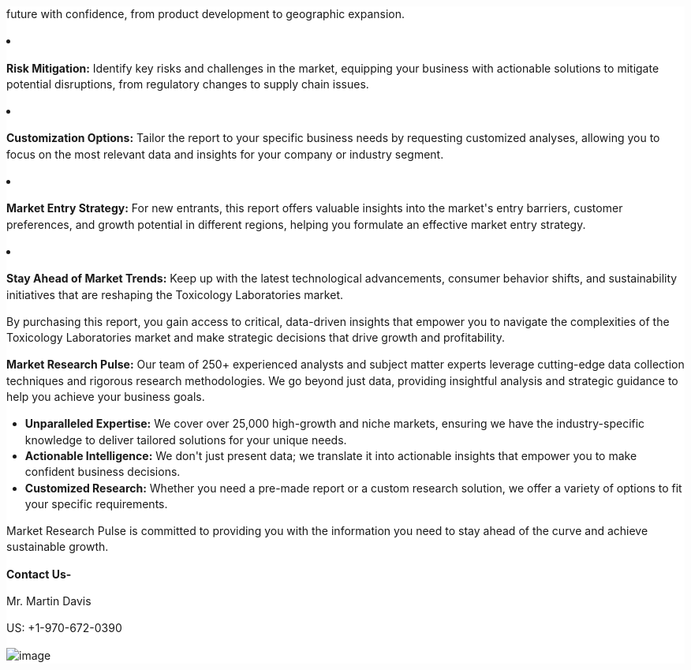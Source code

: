 future with confidence, from product development to geographic expansion.</p></li><li><p><strong>Risk Mitigation:</strong> Identify key risks and challenges in the market, equipping your business with actionable solutions to mitigate potential disruptions, from regulatory changes to supply chain issues.</p></li><li><p><strong>Customization Options:</strong> Tailor the report to your specific business needs by requesting customized analyses, allowing you to focus on the most relevant data and insights for your company or industry segment.</p></li><li><p><strong>Market Entry Strategy:</strong> For new entrants, this report offers valuable insights into the market's entry barriers, customer preferences, and growth potential in different regions, helping you formulate an effective market entry strategy.</p></li><li><p><strong>Stay Ahead of Market Trends:</strong> Keep up with the latest technological advancements, consumer behavior shifts, and sustainability initiatives that are reshaping the Toxicology Laboratories market.</p></li></ol><p>By purchasing this report, you gain access to critical, data-driven insights that empower you to navigate the complexities of the Toxicology Laboratories market and make strategic decisions that drive growth and profitability.</p><p><strong>Market Research Pulse:</strong>&nbsp;Our team of 250+ experienced analysts and subject matter experts leverage cutting-edge data collection techniques and rigorous research methodologies. We go beyond just data, providing insightful analysis and strategic guidance to help you achieve your business goals.</p><ul><li><strong>Unparalleled Expertise:</strong>&nbsp;We cover over 25,000 high-growth and niche markets, ensuring we have the industry-specific knowledge to deliver tailored solutions for your unique needs.</li><li><strong>Actionable Intelligence:</strong>&nbsp;We don't just present data; we translate it into actionable insights that empower you to make confident business decisions.</li><li><strong>Customized Research:</strong>&nbsp;Whether you need a pre-made report or a custom research solution, we offer a variety of options to fit your specific requirements.</li></ul><p>Market Research Pulse is committed to providing you with the information you need to stay ahead of the curve and achieve sustainable growth.</p><p><strong>Contact Us-</strong></p><p>Mr. Martin Davis</p><p>US: +1-970-672-0390</p>
![image](https://github.com/user-attachments/assets/6957f289-cb16-4538-aee6-b79c3c4a3eb2)
